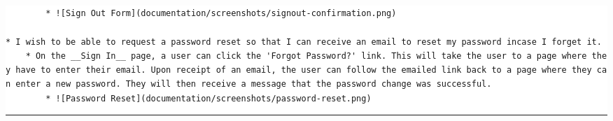            * ![Sign Out Form](documentation/screenshots/signout-confirmation.png)

    * I wish to be able to request a password reset so that I can receive an email to reset my password incase I forget it.
        * On the __Sign In__ page, a user can click the 'Forgot Password?' link. This will take the user to a page where they have to enter their email. Upon receipt of an email, the user can follow the emailed link back to a page where they can enter a new password. They will then receive a message that the password change was successful.
            * ![Password Reset](documentation/screenshots/password-reset.png)

---